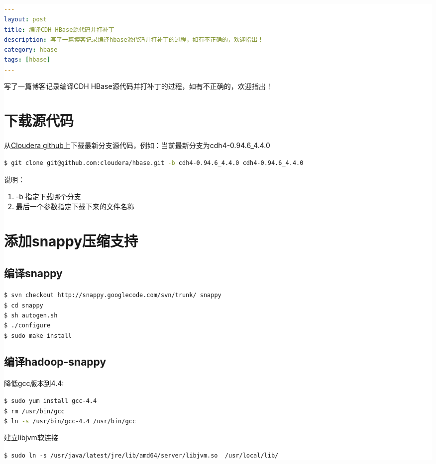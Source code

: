 ```yaml
---
layout: post
title: 编译CDH HBase源代码并打补丁
description: 写了一篇博客记录编译hbase源代码并打补丁的过程，如有不正确的，欢迎指出！
category: hbase
tags: [hbase]
---
```


写了一篇博客记录编译CDH HBase源代码并打补丁的过程，如有不正确的，欢迎指出！

# 下载源代码

从[Cloudera github](https://github.com/cloudera/hbase)上下载最新分支源代码，例如：当前最新分支为cdh4-0.94.6_4.4.0

```bash
$ git clone git@github.com:cloudera/hbase.git -b cdh4-0.94.6_4.4.0 cdh4-0.94.6_4.4.0
```

说明：

1. -b 指定下载哪个分支
2. 最后一个参数指定下载下来的文件名称

# 添加snappy压缩支持

## 编译snappy

```bash
$ svn checkout http://snappy.googlecode.com/svn/trunk/ snappy
$ cd snappy
$ sh autogen.sh
$ ./configure
$ sudo make install
```

## 编译hadoop-snappy

降低gcc版本到4.4:

```bash
$ sudo yum install gcc-4.4
$ rm /usr/bin/gcc
$ ln -s /usr/bin/gcc-4.4 /usr/bin/gcc
```

建立libjvm软连接

```
$ sudo ln -s /usr/java/latest/jre/lib/amd64/server/libjvm.so  /usr/local/lib/
```

